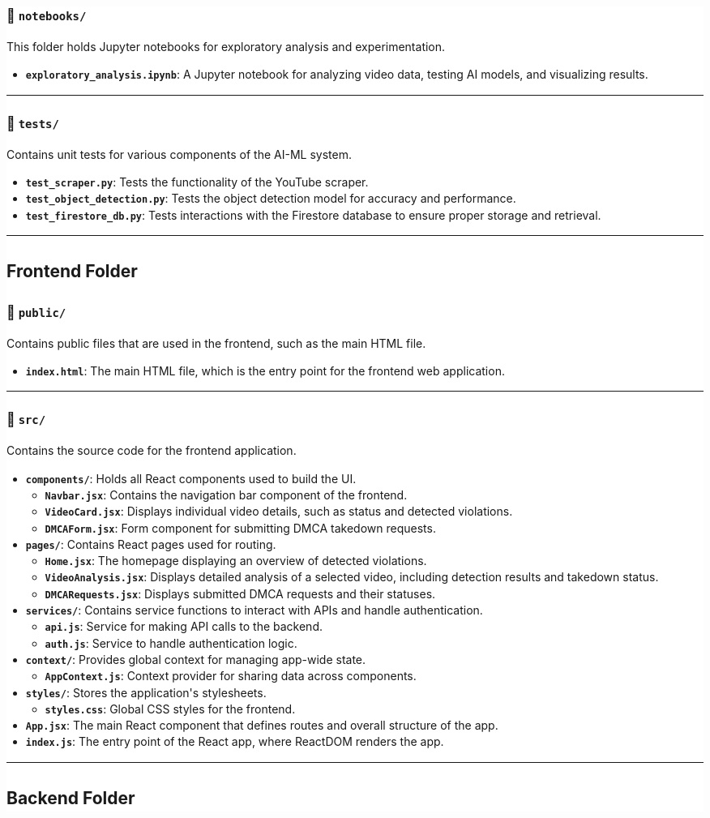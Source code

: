 
### 📂 `notebooks/`
This folder holds Jupyter notebooks for exploratory analysis and experimentation.

- **`exploratory_analysis.ipynb`**: A Jupyter notebook for analyzing video data, testing AI models, and visualizing results.

---

### 📂 `tests/`
Contains unit tests for various components of the AI-ML system.

- **`test_scraper.py`**: Tests the functionality of the YouTube scraper.
- **`test_object_detection.py`**: Tests the object detection model for accuracy and performance.
- **`test_firestore_db.py`**: Tests interactions with the Firestore database to ensure proper storage and retrieval.

---

## **Frontend Folder**

### 📂 `public/`
Contains public files that are used in the frontend, such as the main HTML file.

- **`index.html`**: The main HTML file, which is the entry point for the frontend web application.

---

### 📂 `src/`
Contains the source code for the frontend application.

- **`components/`**: Holds all React components used to build the UI.
  - **`Navbar.jsx`**: Contains the navigation bar component of the frontend.
  - **`VideoCard.jsx`**: Displays individual video details, such as status and detected violations.
  - **`DMCAForm.jsx`**: Form component for submitting DMCA takedown requests.
- **`pages/`**: Contains React pages used for routing.
  - **`Home.jsx`**: The homepage displaying an overview of detected violations.
  - **`VideoAnalysis.jsx`**: Displays detailed analysis of a selected video, including detection results and takedown status.
  - **`DMCARequests.jsx`**: Displays submitted DMCA requests and their statuses.
- **`services/`**: Contains service functions to interact with APIs and handle authentication.
  - **`api.js`**: Service for making API calls to the backend.
  - **`auth.js`**: Service to handle authentication logic.
- **`context/`**: Provides global context for managing app-wide state.
  - **`AppContext.js`**: Context provider for sharing data across components.
- **`styles/`**: Stores the application's stylesheets.
  - **`styles.css`**: Global CSS styles for the frontend.
- **`App.jsx`**: The main React component that defines routes and overall structure of the app.
- **`index.js`**: The entry point of the React app, where ReactDOM renders the app.

---

## **Backend Folder**

